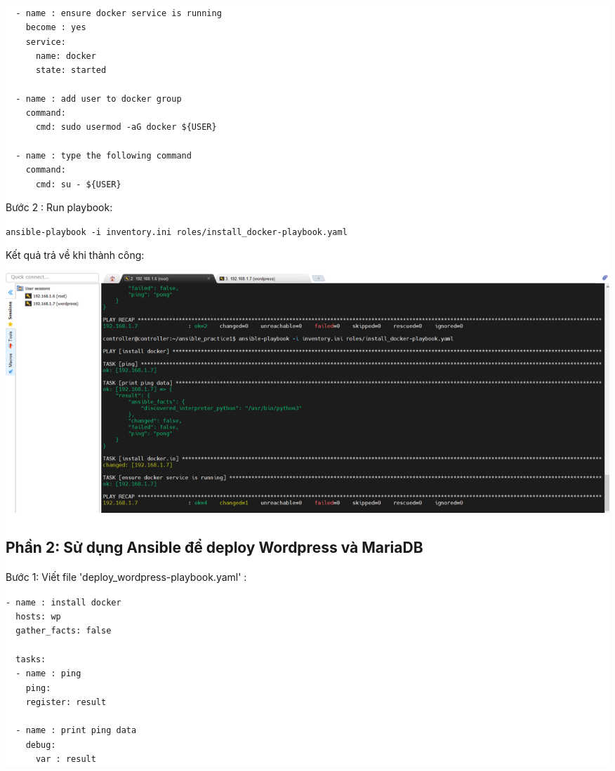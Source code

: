       - name : ensure docker service is running
        become : yes
        service: 
          name: docker
          state: started
       
      - name : add user to docker group
	    command:
	      cmd: sudo usermod -aG docker ${USER}
	     
	  - name : type the following command
	    command: 
	      cmd: su - ${USER}

Bước 2 : Run playbook:

    ansible-playbook -i inventory.ini roles/install_docker-playbook.yaml

Kết quả trả về khi thành công: 

<img src="./img/installDockerSuccess.png">

## Phần 2: Sử dụng Ansible để deploy Wordpress và MariaDB

Bước 1: Viết file 'deploy_wordpress-playbook.yaml' :

    - name : install docker
      hosts: wp
      gather_facts: false
    
      tasks:
      - name : ping
        ping:
        register: result
    
      - name : print ping data
        debug:
          var : result
    